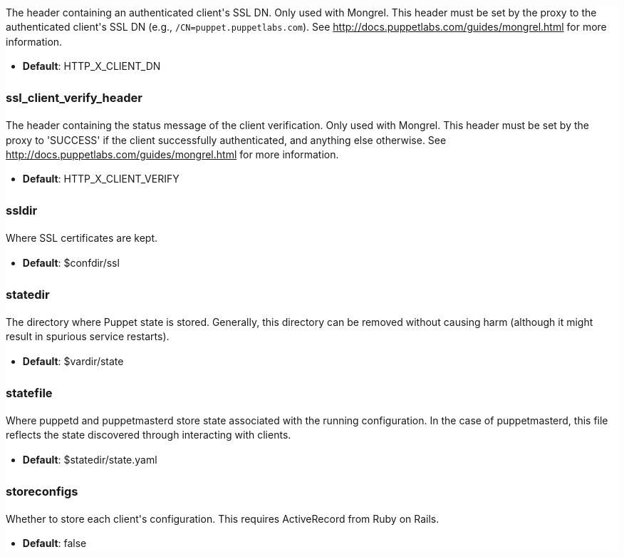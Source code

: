 <p>The header containing an authenticated client's SSL DN.  Only used with Mongrel.  This header must be set by the proxy to the authenticated client's SSL DN (e.g., <code>/CN=puppet.puppetlabs.com</code>). See <a href="http://docs.puppetlabs.com/guides/mongrel.html">http://docs.puppetlabs.com/guides/mongrel.html</a> for more information.</p>
<ul>
<li><strong>Default</strong>: HTTP_X_CLIENT_DN</li>
</ul>


### ssl_client_verify_header

<p>The header containing the status message of the client verification. Only used with Mongrel.  This header must be set by the proxy to 'SUCCESS' if the client successfully authenticated, and anything else otherwise. See <a href="http://docs.puppetlabs.com/guides/mongrel.html">http://docs.puppetlabs.com/guides/mongrel.html</a> for more information.</p>
<ul>
<li><strong>Default</strong>: HTTP_X_CLIENT_VERIFY</li>
</ul>


### ssldir

<p>Where SSL certificates are kept.</p>
<ul>
<li><strong>Default</strong>: $confdir/ssl</li>
</ul>


### statedir

<p>The directory where Puppet state is stored.  Generally, this directory can be removed without causing harm (although it might result in spurious service restarts).</p>
<ul>
<li><strong>Default</strong>: $vardir/state</li>
</ul>


### statefile

<p>Where puppetd and puppetmasterd store state associated with the running configuration.  In the case of puppetmasterd, this file reflects the state discovered through interacting with clients.</p>
<ul>
<li><strong>Default</strong>: $statedir/state.yaml</li>
</ul>


### storeconfigs

<p>Whether to store each client's configuration.  This requires ActiveRecord from Ruby on Rails.</p>
<ul>
<li><strong>Default</strong>: false</li>
</ul>

